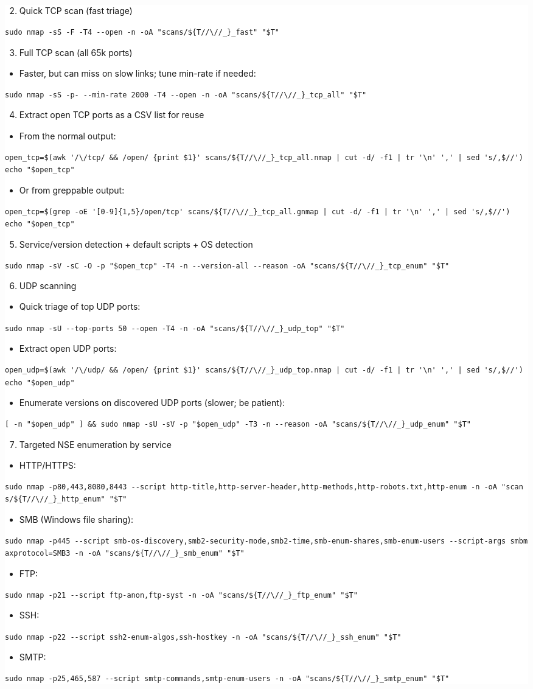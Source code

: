 2) Quick TCP scan (fast triage)
```
sudo nmap -sS -F -T4 --open -n -oA "scans/${T//\//_}_fast" "$T"
```

3) Full TCP scan (all 65k ports)
- Faster, but can miss on slow links; tune min-rate if needed:
```
sudo nmap -sS -p- --min-rate 2000 -T4 --open -n -oA "scans/${T//\//_}_tcp_all" "$T"
```

4) Extract open TCP ports as a CSV list for reuse
- From the normal output:
```
open_tcp=$(awk '/\/tcp/ && /open/ {print $1}' scans/${T//\//_}_tcp_all.nmap | cut -d/ -f1 | tr '\n' ',' | sed 's/,$//')
echo "$open_tcp"
```
- Or from greppable output:
```
open_tcp=$(grep -oE '[0-9]{1,5}/open/tcp' scans/${T//\//_}_tcp_all.gnmap | cut -d/ -f1 | tr '\n' ',' | sed 's/,$//')
echo "$open_tcp"
```

5) Service/version detection + default scripts + OS detection
```
sudo nmap -sV -sC -O -p "$open_tcp" -T4 -n --version-all --reason -oA "scans/${T//\//_}_tcp_enum" "$T"
```

6) UDP scanning
- Quick triage of top UDP ports:
```
sudo nmap -sU --top-ports 50 --open -T4 -n -oA "scans/${T//\//_}_udp_top" "$T"
```
- Extract open UDP ports:
```
open_udp=$(awk '/\/udp/ && /open/ {print $1}' scans/${T//\//_}_udp_top.nmap | cut -d/ -f1 | tr '\n' ',' | sed 's/,$//')
echo "$open_udp"
```
- Enumerate versions on discovered UDP ports (slower; be patient):
```
[ -n "$open_udp" ] && sudo nmap -sU -sV -p "$open_udp" -T3 -n --reason -oA "scans/${T//\//_}_udp_enum" "$T"
```

7) Targeted NSE enumeration by service
- HTTP/HTTPS:
```
sudo nmap -p80,443,8080,8443 --script http-title,http-server-header,http-methods,http-robots.txt,http-enum -n -oA "scans/${T//\//_}_http_enum" "$T"
```
- SMB (Windows file sharing):
```
sudo nmap -p445 --script smb-os-discovery,smb2-security-mode,smb2-time,smb-enum-shares,smb-enum-users --script-args smbmaxprotocol=SMB3 -n -oA "scans/${T//\//_}_smb_enum" "$T"
```
- FTP:
```
sudo nmap -p21 --script ftp-anon,ftp-syst -n -oA "scans/${T//\//_}_ftp_enum" "$T"
```
- SSH:
```
sudo nmap -p22 --script ssh2-enum-algos,ssh-hostkey -n -oA "scans/${T//\//_}_ssh_enum" "$T"
```
- SMTP:
```
sudo nmap -p25,465,587 --script smtp-commands,smtp-enum-users -n -oA "scans/${T//\//_}_smtp_enum" "$T"
```